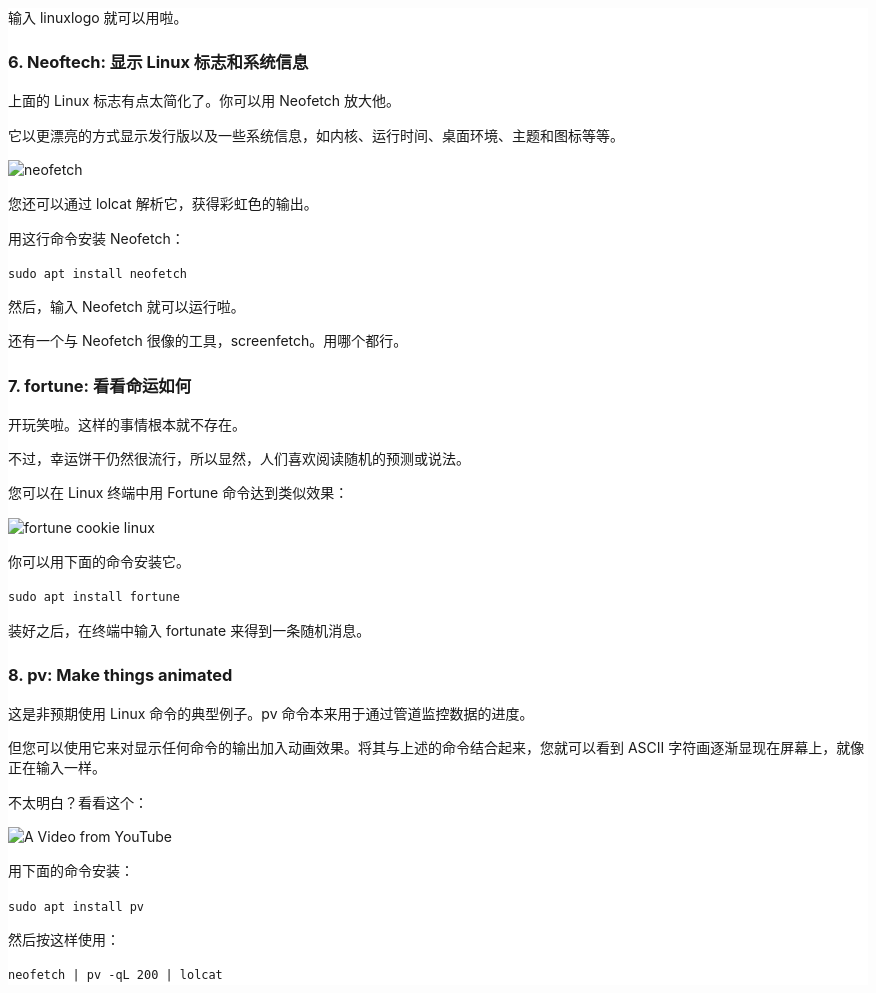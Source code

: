输入 linuxlogo 就可以用啦。

### 6. Neoftech: 显示 Linux 标志和系统信息

上面的 Linux 标志有点太简化了。你可以用 Neofetch 放大他。

它以更漂亮的方式显示发行版以及一些系统信息，如内核、运行时间、桌面环境、主题和图标等等。

![neofetch][15]

您还可以通过 lolcat 解析它，获得彩虹色的输出。

用这行命令安装 Neofetch：

```
sudo apt install neofetch
```

然后，输入 Neofetch 就可以运行啦。

还有一个与 Neofetch 很像的工具，screenfetch。用哪个都行。

### 7. fortune: 看看命运如何

开玩笑啦。这样的事情根本就不存在。

不过，幸运饼干仍然很流行，所以显然，人们喜欢阅读随机的预测或说法。

您可以在 Linux 终端中用 Fortune 命令达到类似效果：

![fortune cookie linux][16]

你可以用下面的命令安装它。

```
sudo apt install fortune
```

装好之后，在终端中输入 fortunate 来得到一条随机消息。

### 8. pv: Make things animated

这是非预期使用 Linux 命令的典型例子。pv 命令本来用于通过管道监控数据的进度。

但您可以使用它来对显示任何命令的输出加入动画效果。将其与上述的命令结合起来，您就可以看到 ASCII 字符画逐渐显现在屏幕上，就像正在输入一样。

不太明白？看看这个：

![A Video from YouTube][17]

用下面的命令安装：

```
sudo apt install pv
```

然后按这样使用：

```
neofetch | pv -qL 200 | lolcat
```


[#]: subject: "10 Tools to Generate and Have Fun With ASCII Art in Linux Terminal"
[#]: via: "https://itsfoss.com/ascii-art-linux-terminal/"
[#]: author: "Abhishek Prakash https://itsfoss.com/author/abhishek/"
[#]: collector: "lkxed"
[#]: translator: " "
[#]: reviewer: " "
[#]: publisher: " "
[#]: url: " "
[a]: https://itsfoss.com/author/abhishek/
[b]: https://github.com/lkxed
[1]: https://itsfoss.com/basic-terminal-tips-ubuntu/
[2]: https://itsfoss.com/wp-content/uploads/2022/07/ascii-art-tools-linux.png
[3]: https://itsfoss.com/wp-content/uploads/2022/07/lolcat.png
[4]: https://itsfoss.com/wp-content/uploads/2022/07/Aewan-initial-layout.png
[5]: https://itsfoss.com/wp-content/uploads/2022/07/aewan-output.png
[6]: https://itsfoss.com/wp-content/uploads/2022/07/cowsay-1.png
[7]: https://itsfoss.com/wp-content/uploads/2022/07/cowsay.png
[8]: https://itsfoss.com/linux-man-page-guide/
[9]: https://itsfoss.com/ascii-image-converter/
[10]: https://itsfoss.com/wp-content/uploads/2022/07/jp2a.png
[11]: https://itsfoss.com/display-linux-logo-in-ascii/
[12]: https://itsfoss.com/tux-trivia/
[13]: https://itsfoss.com/find-which-kernel-version-is-running-in-ubuntu/
[14]: https://itsfoss.com/wp-content/uploads/2022/07/linux-logo.png
[15]: https://itsfoss.com/wp-content/uploads/2022/07/neofetch.png
[16]: https://itsfoss.com/wp-content/uploads/2022/07/fortune-cookie-Linux.png
[17]: https://player.vimeo.com/video/727286686
[18]: https://itsfoss.com/wp-content/uploads/2022/07/cmatrix.png
[19]: https://itsfoss.com/stop-program-linux-terminal/
[20]: https://itsfoss.com/funny-linux-commands/
[21]: https://youtu.be/KqhqgdezPp8
[22]: https://www.youtube.com/c/itsfoss?sub_confirmation=1
[23]: https://itsfoss.com/best-ascii-games/